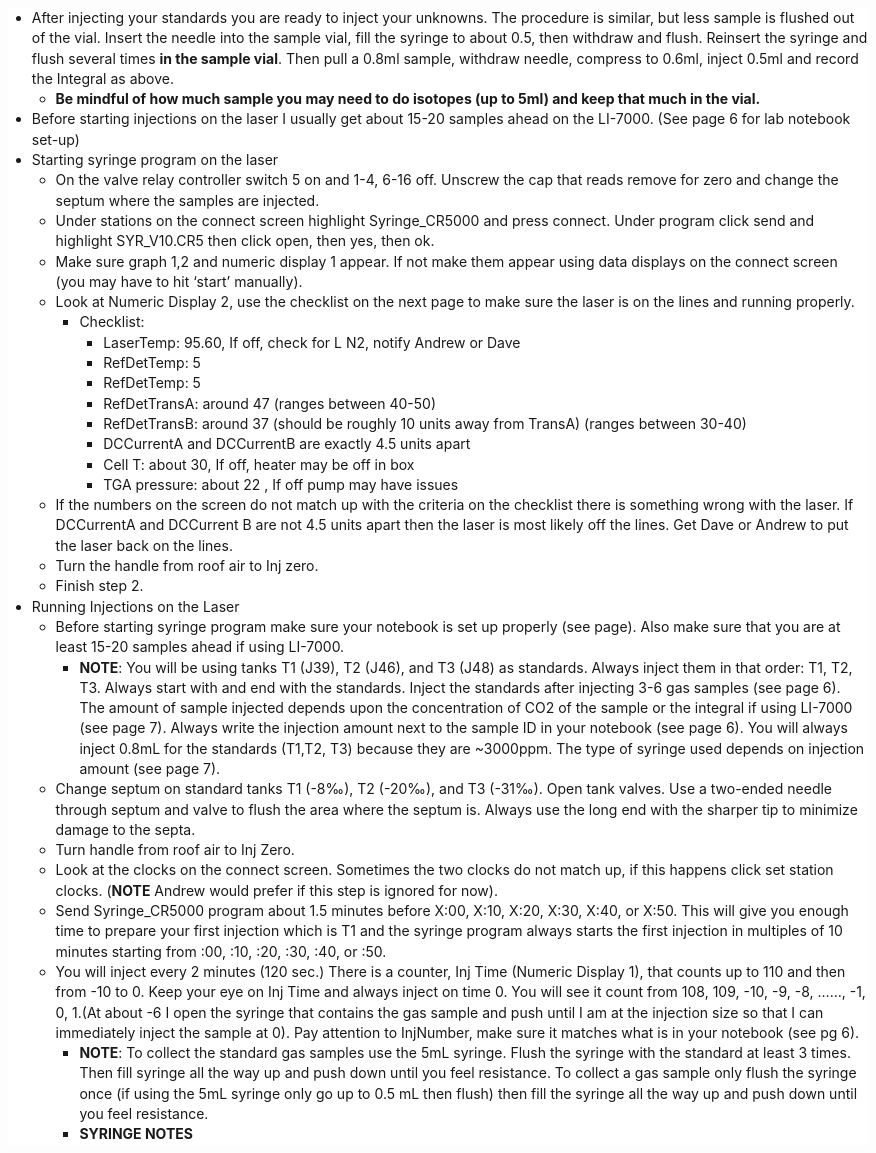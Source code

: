   - After injecting your standards you are ready to inject your unknowns. The procedure is similar, but less sample is flushed out of the vial. Insert the needle into the sample vial, fill the syringe to about 0.5, then withdraw and flush. Reinsert the syringe and flush several times **in the sample vial**. Then pull a 0.8ml sample, withdraw needle, compress to 0.6ml, inject 0.5ml and record the Integral as above.
    - **Be mindful of how much sample you may need to do isotopes (up to 5ml) and keep that much in the vial.**
  - Before starting injections on the laser I usually get about 15-20 samples ahead on the LI-7000. (See page 6 for lab notebook set-up) 
- Starting syringe program on the laser
  - On the valve relay controller switch 5 on and 1-4, 6-16 off. Unscrew the cap that reads remove for zero and change the septum where the samples are injected.
  - Under stations on the connect screen highlight Syringe_CR5000 and press connect. Under program click send and highlight SYR_V10.CR5 then click open, then yes, then ok.
  - Make sure graph 1,2 and numeric display 1 appear. If not make them appear using data displays on the connect screen (you may have to hit ‘start’ manually).
  - Look at Numeric Display 2, use the checklist on the next page to make sure the laser is on the lines and running properly.
    - Checklist:
      - LaserTemp: 95.60,  If off, check for L N2, notify Andrew or Dave
      - RefDetTemp: 5
      - RefDetTemp: 5
      - RefDetTransA: around 47 (ranges between 40-50)
      - RefDetTransB: around 37 (should be roughly 10 units away from TransA) (ranges between 30-40)
      - DCCurrentA and DCCurrentB are exactly 4.5 units apart 
      - Cell T: about 30,  If off, heater may be off in box
      - TGA pressure: about 22 ,  If off pump may have issues
  - If the numbers on the screen do not match up with the criteria on the checklist there is something wrong with the laser. If DCCurrentA and DCCurrent B are not 4.5 units apart then the laser is most likely off the lines. Get Dave or Andrew to put the laser back on the lines.
  - Turn the handle from roof air to Inj zero.
  - Finish step 2.
- Running Injections on the Laser
  - Before starting syringe program make sure your notebook is set up properly (see page). Also make sure that you are at least 15-20 samples ahead if using LI-7000. 
    - **NOTE**: You will be using tanks T1 (J39), T2 (J46), and T3 (J48) as standards. Always inject them in that order: T1, T2, T3. Always start with and end with the standards. Inject the standards after injecting 3-6 gas samples (see page 6). The amount of sample injected depends upon the concentration of CO2 of the sample or the integral if using LI-7000 (see page 7). Always write the injection amount next to the sample ID in your notebook (see page 6). You will always inject 0.8mL for the standards (T1,T2, T3) because they are ~3000ppm. The type of syringe used depends on injection amount (see page 7).
  - Change septum on standard tanks T1 (-8‰), T2 (-20‰), and T3 (-31‰). Open tank valves. Use a two-ended needle through septum and valve to flush the area where the septum is. Always use the long end with the sharper tip to minimize damage to the septa.
  - Turn handle from roof air to Inj Zero.
  - Look at the clocks on the connect screen. Sometimes the two clocks do not match up, if this happens click set station clocks. (**NOTE** Andrew would prefer if this step is ignored for now). 
  - Send Syringe_CR5000 program about 1.5 minutes before X:00, X:10, X:20, X:30, X:40, or X:50. This will give you enough time to prepare your first injection which is T1 and the syringe program always starts the first injection in multiples of 10 minutes starting from :00, :10, :20, :30, :40, or :50.
  - You will inject every 2 minutes (120 sec.) There is a counter, Inj Time (Numeric Display 1), that counts up to 110 and then from -10 to 0. Keep your eye on Inj Time and always inject on time 0. You will see it count from 108, 109, -10, -9, -8, ……, -1, 0, 1.(At about -6 I open the syringe that contains the gas sample and push until I am at the injection size so that I can immediately inject the sample at 0). Pay attention to InjNumber, make sure it matches what is in your notebook (see pg 6).
    - **NOTE**: To collect the standard gas samples use the 5mL syringe. Flush the syringe with the standard at least 3 times. Then fill syringe all the way up and push down until you feel resistance. To collect a gas sample only flush the syringe once (if using the 5mL syringe only go up to 0.5 mL then flush) then fill the syringe all the way up and push down until you feel resistance.
    - **SYRINGE NOTES** 
